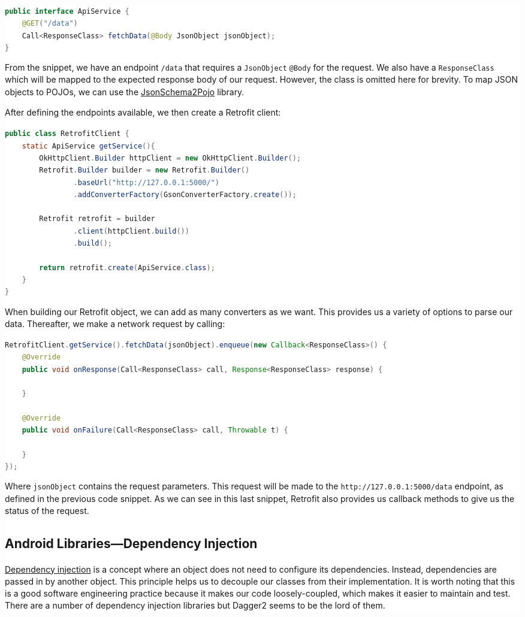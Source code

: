 ```java
public interface ApiService {
    @GET("/data")
    Call<ResponseClass> fetchData(@Body JsonObject jsonObject);
}
```

From the snippet, we have an endpoint `/data` that requires a `JsonObject` `@Body` for the request. We also have a `ResponseClass` which will be mapped to the expected response body of our request. However, the class is omitted here for brevity. To map JSON objects to POJOs, we can use the [JsonSchema2Pojo](jsonschema2pojo.org) library.

After defining the endpoints available, we then create a Retrofit client:

```java
public class RetrofitClient {    
    static ApiService getService(){
        OkHttpClient.Builder httpClient = new OkHttpClient.Builder();
        Retrofit.Builder builder = new Retrofit.Builder()
                .baseUrl("http://127.0.0.1:5000/")
                .addConverterFactory(GsonConverterFactory.create());

        Retrofit retrofit = builder
                .client(httpClient.build())
                .build();

        return retrofit.create(ApiService.class);
    }
}
```

When building our Retrofit object, we can add as many converters as we want. This provides us a variety of options to parse our data. Thereafter, we make a network request by calling:

```java
RetrofitClient.getService().fetchData(jsonObject).enqueue(new Callback<ResponseClass>() {
    @Override
    public void onResponse(Call<ResponseClass> call, Response<ResponseClass> response) {

    }

    @Override
    public void onFailure(Call<ResponseClass> call, Throwable t) {

    }
});
```

Where `jsonObject` contains the request parameters. This request will be made to the `http://127.0.0.1:5000/data` endpoint, as defined in the previous code snippet. As we can see in this last snippet, Retrofit also provides us callback methods to give us the status of the request.

## Android Libraries—Dependency Injection

[Dependency injection](https://en.wikipedia.org/wiki/Dependency_injection) is a concept where an object does not need to configure its dependencies. Instead, dependencies are passed in by another object. This principle helps us to decouple our classes from their implementation. It is worth noting that this is a good software engineering practice because it makes our code loosely-coupled, which makes it easier to maintain and test. There are a number of dependency injection libraries but Dagger2 seems to be the lord of them.
